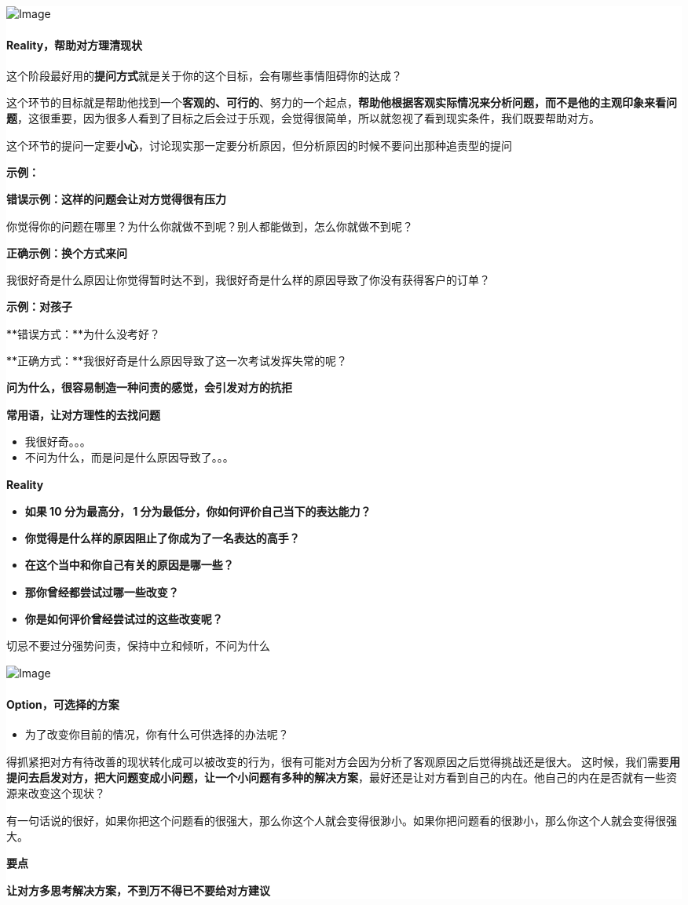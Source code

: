 <img width="519" height="184" alt="Image" src="https://github.com/user-attachments/assets/a7335427-215b-4b14-9aa8-194e67679f5d" />

#### Reality，帮助对方理清现状

这个阶段最好用的**提问方式**就是关于你的这个目标，会有哪些事情阻碍你的达成？

这个环节的目标就是帮助他找到一个**客观的、可行的**、努力的一个起点，**帮助他根据客观实际情况来分析问题，而不是他的主观印象来看问题**，这很重要，因为很多人看到了目标之后会过于乐观，会觉得很简单，所以就忽视了看到现实条件，我们既要帮助对方。

这个环节的提问一定要**小心**，讨论现实那一定要分析原因，但分析原因的时候不要问出那种追责型的提问

**示例：**

**错误示例：这样的问题会让对方觉得很有压力**

你觉得你的问题在哪里？为什么你就做不到呢？别人都能做到，怎么你就做不到呢？

**正确示例：换个方式来问**

我很好奇是什么原因让你觉得暂时达不到，我很好奇是什么样的原因导致了你没有获得客户的订单？

**示例：对孩子**

**错误方式：**为什么没考好？

**正确方式：**我很好奇是什么原因导致了这一次考试发挥失常的呢？

**问为什么，很容易制造一种问责的感觉，会引发对方的抗拒**

**常用语，让对方理性的去找问题**

- 我很好奇。。。
- 不问为什么，而是问是什么原因导致了。。。

**Reality**

- **如果 10 分为最高分， 1 分为最低分，你如何评价自己当下的表达能力？**

- **你觉得是什么样的原因阻止了你成为了一名表达的高手？**

- **在这个当中和你自己有关的原因是哪一些？**

- **那你曾经都尝试过哪一些改变？**

- **你是如何评价曾经尝试过的这些改变呢？**

切忌不要过分强势问责，保持中立和倾听，不问为什么

<img width="511" height="247" alt="Image" src="https://github.com/user-attachments/assets/4742106d-278a-4fe9-8e1f-17345d336d99" />

#### Option，可选择的方案

- 为了改变你目前的情况，你有什么可供选择的办法呢？

得抓紧把对方有待改善的现状转化成可以被改变的行为，很有可能对方会因为分析了客观原因之后觉得挑战还是很大。
这时候，我们需要**用提问去启发对方，把大问题变成小问题，让一个小问题有多种的解决方案**，最好还是让对方看到自己的内在。他自己的内在是否就有一些资源来改变这个现状？

有一句话说的很好，如果你把这个问题看的很强大，那么你这个人就会变得很渺小。如果你把问题看的很渺小，那么你这个人就会变得很强大。

**要点**

**让对方多思考解决方案，不到万不得已不要给对方建议**
